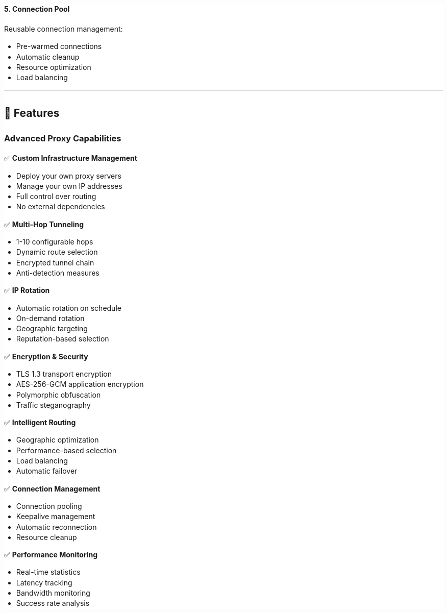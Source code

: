 #### 5. **Connection Pool**
Reusable connection management:
- Pre-warmed connections
- Automatic cleanup
- Resource optimization
- Load balancing

---

## 🚀 Features

### Advanced Proxy Capabilities

✅ **Custom Infrastructure Management**
- Deploy your own proxy servers
- Manage your own IP addresses
- Full control over routing
- No external dependencies

✅ **Multi-Hop Tunneling**
- 1-10 configurable hops
- Dynamic route selection
- Encrypted tunnel chain
- Anti-detection measures

✅ **IP Rotation**
- Automatic rotation on schedule
- On-demand rotation
- Geographic targeting
- Reputation-based selection

✅ **Encryption & Security**
- TLS 1.3 transport encryption
- AES-256-GCM application encryption
- Polymorphic obfuscation
- Traffic steganography

✅ **Intelligent Routing**
- Geographic optimization
- Performance-based selection
- Load balancing
- Automatic failover

✅ **Connection Management**
- Connection pooling
- Keepalive management
- Automatic reconnection
- Resource cleanup

✅ **Performance Monitoring**
- Real-time statistics
- Latency tracking
- Bandwidth monitoring
- Success rate analysis
